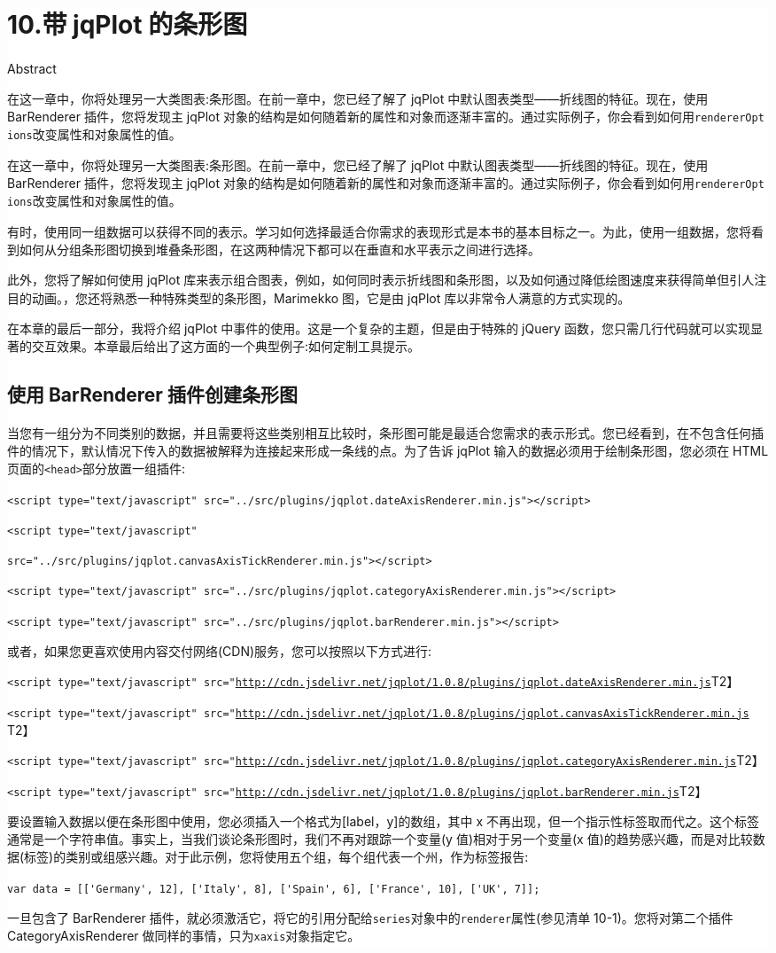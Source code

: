 # 10.带 jqPlot 的条形图

Abstract

在这一章中，你将处理另一大类图表:条形图。在前一章中，您已经了解了 jqPlot 中默认图表类型——折线图的特征。现在，使用 BarRenderer 插件，您将发现主 jqPlot 对象的结构是如何随着新的属性和对象而逐渐丰富的。通过实际例子，你会看到如何用`rendererOptions`改变属性和对象属性的值。

在这一章中，你将处理另一大类图表:条形图。在前一章中，您已经了解了 jqPlot 中默认图表类型——折线图的特征。现在，使用 BarRenderer 插件，您将发现主 jqPlot 对象的结构是如何随着新的属性和对象而逐渐丰富的。通过实际例子，你会看到如何用`rendererOptions`改变属性和对象属性的值。

有时，使用同一组数据可以获得不同的表示。学习如何选择最适合你需求的表现形式是本书的基本目标之一。为此，使用一组数据，您将看到如何从分组条形图切换到堆叠条形图，在这两种情况下都可以在垂直和水平表示之间进行选择。

此外，您将了解如何使用 jqPlot 库来表示组合图表，例如，如何同时表示折线图和条形图，以及如何通过降低绘图速度来获得简单但引人注目的动画。，您还将熟悉一种特殊类型的条形图，Marimekko 图，它是由 jqPlot 库以非常令人满意的方式实现的。

在本章的最后一部分，我将介绍 jqPlot 中事件的使用。这是一个复杂的主题，但是由于特殊的 jQuery 函数，您只需几行代码就可以实现显著的交互效果。本章最后给出了这方面的一个典型例子:如何定制工具提示。

## 使用 BarRenderer 插件创建条形图

当您有一组分为不同类别的数据，并且需要将这些类别相互比较时，条形图可能是最适合您需求的表示形式。您已经看到，在不包含任何插件的情况下，默认情况下传入的数据被解释为连接起来形成一条线的点。为了告诉 jqPlot 输入的数据必须用于绘制条形图，您必须在 HTML 页面的`<head>`部分放置一组插件:

`<script type="text/javascript" src="../src/plugins/jqplot.dateAxisRenderer.min.js"></script>`

`<script type="text/javascript"`

`src="../src/plugins/jqplot.canvasAxisTickRenderer.min.js"></script>`

`<script type="text/javascript" src="../src/plugins/jqplot.categoryAxisRenderer.min.js"></script>`

`<script type="text/javascript" src="../src/plugins/jqplot.barRenderer.min.js"></script>`

或者，如果您更喜欢使用内容交付网络(CDN)服务，您可以按照以下方式进行:

`<script type="text/javascript" src="`[`http://cdn.jsdelivr.net/jqplot/1.0.8/plugins/jqplot.dateAxisRenderer.min.js`](http://cdn.jsdelivr.net/jqplot/1.0.8/plugins/jqplot.dateAxisRenderer.min.js)T2】

`<script type="text/javascript" src="`[`http://cdn.jsdelivr.net/jqplot/1.0.8/plugins/jqplot.canvasAxisTickRenderer.min.js`](http://cdn.jsdelivr.net/jqplot/1.0.8/plugins/jqplot.canvasAxisTickRenderer.min.js)T2】

`<script type="text/javascript" src="`[`http://cdn.jsdelivr.net/jqplot/1.0.8/plugins/jqplot.categoryAxisRenderer.min.js`](http://cdn.jsdelivr.net/jqplot/1.0.8/plugins/jqplot.categoryAxisRenderer.min.js)T2】

`<script type="text/javascript" src="`[`http://cdn.jsdelivr.net/jqplot/1.0.8/plugins/jqplot.barRenderer.min.js`](http://cdn.jsdelivr.net/jqplot/1.0.8/plugins/jqplot.barRenderer.min.js)T2】

要设置输入数据以便在条形图中使用，您必须插入一个格式为[label，y]的数组，其中 x 不再出现，但一个指示性标签取而代之。这个标签通常是一个字符串值。事实上，当我们谈论条形图时，我们不再对跟踪一个变量(y 值)相对于另一个变量(x 值)的趋势感兴趣，而是对比较数据(标签)的类别或组感兴趣。对于此示例，您将使用五个组，每个组代表一个州，作为标签报告:

`var data = [['Germany', 12], ['Italy', 8], ['Spain', 6], ['France', 10], ['UK', 7]];`

一旦包含了 BarRenderer 插件，就必须激活它，将它的引用分配给`series`对象中的`renderer`属性(参见清单 10-1)。您将对第二个插件 CategoryAxisRenderer 做同样的事情，只为`xaxis`对象指定它。
